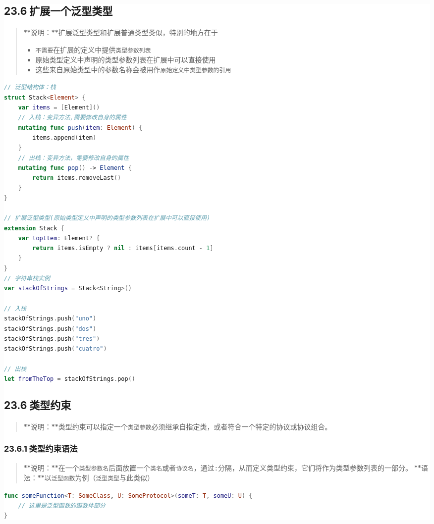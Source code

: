 ## 23.6	扩展一个泛型类型
>**说明：**扩展泛型类型和扩展普通类型类似，特别的地方在于
>+ `不需要`在扩展的定义中提供`类型参数列表`
>+ 原始类型定义中声明的类型参数列表在扩展中可以直接使用
>+ 这些来自原始类型中的参数名称会被用作`原始定义中类型参数的引用`

```swift
// 泛型结构体：栈
struct Stack<Element> {
    var items = [Element]()
    // 入栈：变异方法,需要修改自身的属性
    mutating func push(item: Element) {
        items.append(item)
    }
    // 出栈：变异方法，需要修改自身的属性
    mutating func pop() -> Element {
        return items.removeLast()
    }
}

// 扩展泛型类型(原始类型定义中声明的类型参数列表在扩展中可以直接使用)
extension Stack {
    var topItem: Element? {
        return items.isEmpty ? nil : items[items.count - 1]
    }
}
// 字符串栈实例
var stackOfStrings = Stack<String>()

// 入栈
stackOfStrings.push("uno")
stackOfStrings.push("dos")
stackOfStrings.push("tres")
stackOfStrings.push("cuatro")

// 出栈
let fromTheTop = stackOfStrings.pop()
```

## 23.6	类型约束
>**说明：**类型约束可以指定一个`类型参数`必须继承自指定类，或者符合一个特定的协议或协议组合。

### 23.6.1	类型约束语法
>**说明：**在一个`类型参数名`后面放置一个`类名`或者`协议名`，通过`:`分隔，从而定义类型约束，它们将作为类型参数列表的一部分。
>**语法：**以`泛型函数`为例（`泛型类型`与此类似）

```swift
func someFunction<T: SomeClass, U: SomeProtocol>(someT: T, someU: U) {
    // 这里是泛型函数的函数体部分
}
```
